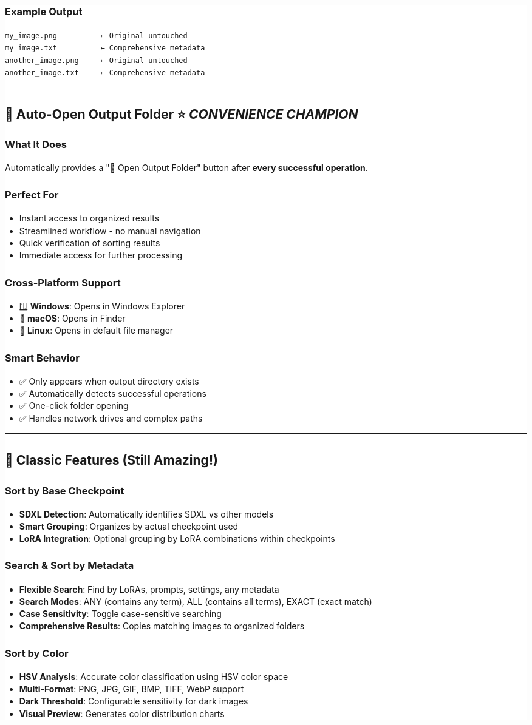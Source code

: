 ### Example Output
```
my_image.png          ← Original untouched
my_image.txt          ← Comprehensive metadata
another_image.png     ← Original untouched  
another_image.txt     ← Comprehensive metadata
```

---

## 📁 Auto-Open Output Folder ⭐ *CONVENIENCE CHAMPION*

### What It Does
Automatically provides a "📁 Open Output Folder" button after **every successful operation**.

### Perfect For
- Instant access to organized results
- Streamlined workflow - no manual navigation
- Quick verification of sorting results
- Immediate access for further processing

### Cross-Platform Support
- 🪟 **Windows**: Opens in Windows Explorer
- 🍎 **macOS**: Opens in Finder  
- 🐧 **Linux**: Opens in default file manager

### Smart Behavior
- ✅ Only appears when output directory exists
- ✅ Automatically detects successful operations
- ✅ One-click folder opening
- ✅ Handles network drives and complex paths

---

## 🎯 Classic Features (Still Amazing!)

### Sort by Base Checkpoint
- **SDXL Detection**: Automatically identifies SDXL vs other models
- **Smart Grouping**: Organizes by actual checkpoint used
- **LoRA Integration**: Optional grouping by LoRA combinations within checkpoints

### Search & Sort by Metadata
- **Flexible Search**: Find by LoRAs, prompts, settings, any metadata
- **Search Modes**: ANY (contains any term), ALL (contains all terms), EXACT (exact match)
- **Case Sensitivity**: Toggle case-sensitive searching
- **Comprehensive Results**: Copies matching images to organized folders

### Sort by Color
- **HSV Analysis**: Accurate color classification using HSV color space
- **Multi-Format**: PNG, JPG, GIF, BMP, TIFF, WebP support
- **Dark Threshold**: Configurable sensitivity for dark images
- **Visual Preview**: Generates color distribution charts
